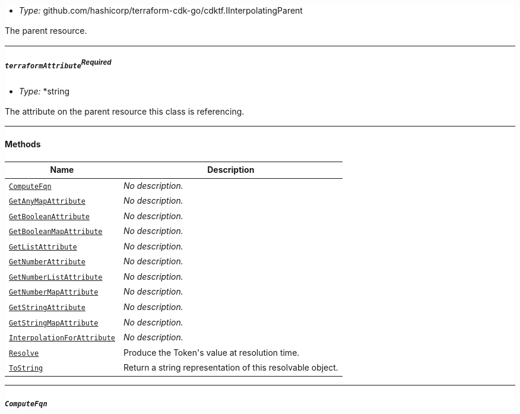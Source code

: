 - *Type:* github.com/hashicorp/terraform-cdk-go/cdktf.IInterpolatingParent

The parent resource.

---

##### `terraformAttribute`<sup>Required</sup> <a name="terraformAttribute" id="@cdktf/provider-databricks.dataDatabricksDatabaseSyncedDatabaseTable.DataDatabricksDatabaseSyncedDatabaseTableDataSynchronizationStatusContinuousUpdateStatusInitialPipelineSyncProgressOutputReference.Initializer.parameter.terraformAttribute"></a>

- *Type:* *string

The attribute on the parent resource this class is referencing.

---

#### Methods <a name="Methods" id="Methods"></a>

| **Name** | **Description** |
| --- | --- |
| <code><a href="#@cdktf/provider-databricks.dataDatabricksDatabaseSyncedDatabaseTable.DataDatabricksDatabaseSyncedDatabaseTableDataSynchronizationStatusContinuousUpdateStatusInitialPipelineSyncProgressOutputReference.computeFqn">ComputeFqn</a></code> | *No description.* |
| <code><a href="#@cdktf/provider-databricks.dataDatabricksDatabaseSyncedDatabaseTable.DataDatabricksDatabaseSyncedDatabaseTableDataSynchronizationStatusContinuousUpdateStatusInitialPipelineSyncProgressOutputReference.getAnyMapAttribute">GetAnyMapAttribute</a></code> | *No description.* |
| <code><a href="#@cdktf/provider-databricks.dataDatabricksDatabaseSyncedDatabaseTable.DataDatabricksDatabaseSyncedDatabaseTableDataSynchronizationStatusContinuousUpdateStatusInitialPipelineSyncProgressOutputReference.getBooleanAttribute">GetBooleanAttribute</a></code> | *No description.* |
| <code><a href="#@cdktf/provider-databricks.dataDatabricksDatabaseSyncedDatabaseTable.DataDatabricksDatabaseSyncedDatabaseTableDataSynchronizationStatusContinuousUpdateStatusInitialPipelineSyncProgressOutputReference.getBooleanMapAttribute">GetBooleanMapAttribute</a></code> | *No description.* |
| <code><a href="#@cdktf/provider-databricks.dataDatabricksDatabaseSyncedDatabaseTable.DataDatabricksDatabaseSyncedDatabaseTableDataSynchronizationStatusContinuousUpdateStatusInitialPipelineSyncProgressOutputReference.getListAttribute">GetListAttribute</a></code> | *No description.* |
| <code><a href="#@cdktf/provider-databricks.dataDatabricksDatabaseSyncedDatabaseTable.DataDatabricksDatabaseSyncedDatabaseTableDataSynchronizationStatusContinuousUpdateStatusInitialPipelineSyncProgressOutputReference.getNumberAttribute">GetNumberAttribute</a></code> | *No description.* |
| <code><a href="#@cdktf/provider-databricks.dataDatabricksDatabaseSyncedDatabaseTable.DataDatabricksDatabaseSyncedDatabaseTableDataSynchronizationStatusContinuousUpdateStatusInitialPipelineSyncProgressOutputReference.getNumberListAttribute">GetNumberListAttribute</a></code> | *No description.* |
| <code><a href="#@cdktf/provider-databricks.dataDatabricksDatabaseSyncedDatabaseTable.DataDatabricksDatabaseSyncedDatabaseTableDataSynchronizationStatusContinuousUpdateStatusInitialPipelineSyncProgressOutputReference.getNumberMapAttribute">GetNumberMapAttribute</a></code> | *No description.* |
| <code><a href="#@cdktf/provider-databricks.dataDatabricksDatabaseSyncedDatabaseTable.DataDatabricksDatabaseSyncedDatabaseTableDataSynchronizationStatusContinuousUpdateStatusInitialPipelineSyncProgressOutputReference.getStringAttribute">GetStringAttribute</a></code> | *No description.* |
| <code><a href="#@cdktf/provider-databricks.dataDatabricksDatabaseSyncedDatabaseTable.DataDatabricksDatabaseSyncedDatabaseTableDataSynchronizationStatusContinuousUpdateStatusInitialPipelineSyncProgressOutputReference.getStringMapAttribute">GetStringMapAttribute</a></code> | *No description.* |
| <code><a href="#@cdktf/provider-databricks.dataDatabricksDatabaseSyncedDatabaseTable.DataDatabricksDatabaseSyncedDatabaseTableDataSynchronizationStatusContinuousUpdateStatusInitialPipelineSyncProgressOutputReference.interpolationForAttribute">InterpolationForAttribute</a></code> | *No description.* |
| <code><a href="#@cdktf/provider-databricks.dataDatabricksDatabaseSyncedDatabaseTable.DataDatabricksDatabaseSyncedDatabaseTableDataSynchronizationStatusContinuousUpdateStatusInitialPipelineSyncProgressOutputReference.resolve">Resolve</a></code> | Produce the Token's value at resolution time. |
| <code><a href="#@cdktf/provider-databricks.dataDatabricksDatabaseSyncedDatabaseTable.DataDatabricksDatabaseSyncedDatabaseTableDataSynchronizationStatusContinuousUpdateStatusInitialPipelineSyncProgressOutputReference.toString">ToString</a></code> | Return a string representation of this resolvable object. |

---

##### `ComputeFqn` <a name="ComputeFqn" id="@cdktf/provider-databricks.dataDatabricksDatabaseSyncedDatabaseTable.DataDatabricksDatabaseSyncedDatabaseTableDataSynchronizationStatusContinuousUpdateStatusInitialPipelineSyncProgressOutputReference.computeFqn"></a>
